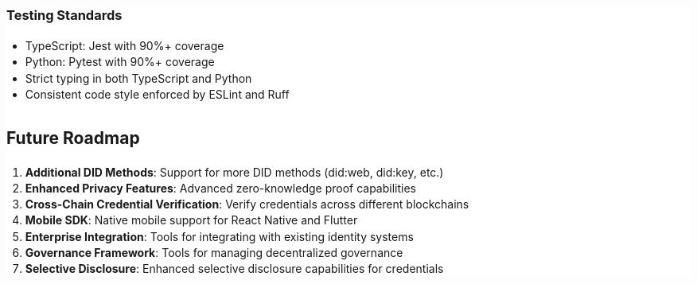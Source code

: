 ### Testing Standards

- TypeScript: Jest with 90%+ coverage
- Python: Pytest with 90%+ coverage
- Strict typing in both TypeScript and Python
- Consistent code style enforced by ESLint and Ruff

## Future Roadmap

1. **Additional DID Methods**: Support for more DID methods (did:web, did:key, etc.)
2. **Enhanced Privacy Features**: Advanced zero-knowledge proof capabilities
3. **Cross-Chain Credential Verification**: Verify credentials across different blockchains
4. **Mobile SDK**: Native mobile support for React Native and Flutter
5. **Enterprise Integration**: Tools for integrating with existing identity systems
6. **Governance Framework**: Tools for managing decentralized governance
7. **Selective Disclosure**: Enhanced selective disclosure capabilities for credentials
